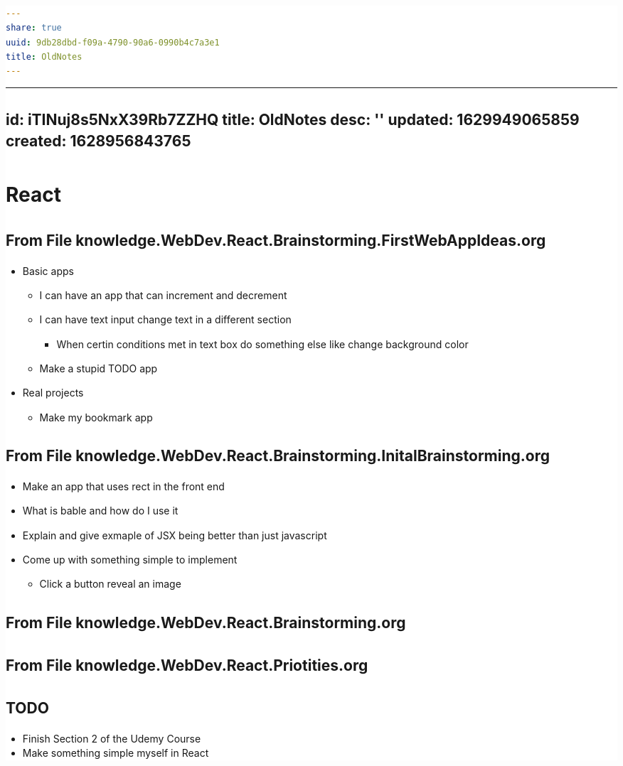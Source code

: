 ```yaml
---
share: true
uuid: 9db28dbd-f09a-4790-90a6-0990b4c7a3e1
title: OldNotes
---
```

---
id: iTINuj8s5NxX39Rb7ZZHQ
title: OldNotes
desc: ''
updated: 1629949065859
created: 1628956843765
---

# React
From File knowledge.WebDev.React.Brainstorming.FirstWebAppIdeas.org
-------------------------------------------------------------------

*   Basic apps
    
    *   I can have an app that can increment and decrement
        
    *   I can have text input change text in a different section
        
        *   When certin conditions met in text box do something else like change background color
    *   Make a stupid TODO app
        
*   Real projects
    
    *   Make my bookmark app

From File knowledge.WebDev.React.Brainstorming.InitalBrainstorming.org
----------------------------------------------------------------------

*   Make an app that uses rect in the front end
    
*   What is bable and how do I use it
    
*   Explain and give exmaple of JSX being better than just javascript
    
*   Come up with something simple to implement
    
    *   Click a button reveal an image

From File knowledge.WebDev.React.Brainstorming.org
--------------------------------------------------

From File knowledge.WebDev.React.Priotities.org
-----------------------------------------------

TODO
----

*   Finish Section 2 of the Udemy Course
*   Make something simple myself in React
